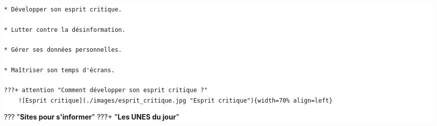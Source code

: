     * Développer son esprit critique.
    
    * Lutter contre la désinformation.
    
    * Gérer ses données personnelles.
    
    * Maîtriser son temps d'écrans.
    
    ???+ attention "Comment développer son esprit critique ?"
        ![Esprit critique](./images/esprit_critique.jpg "Esprit critique"){width=70% align=left}
        
??? "**Sites pour s'informer**"
    ???+ "**Les UNES du jour**"
